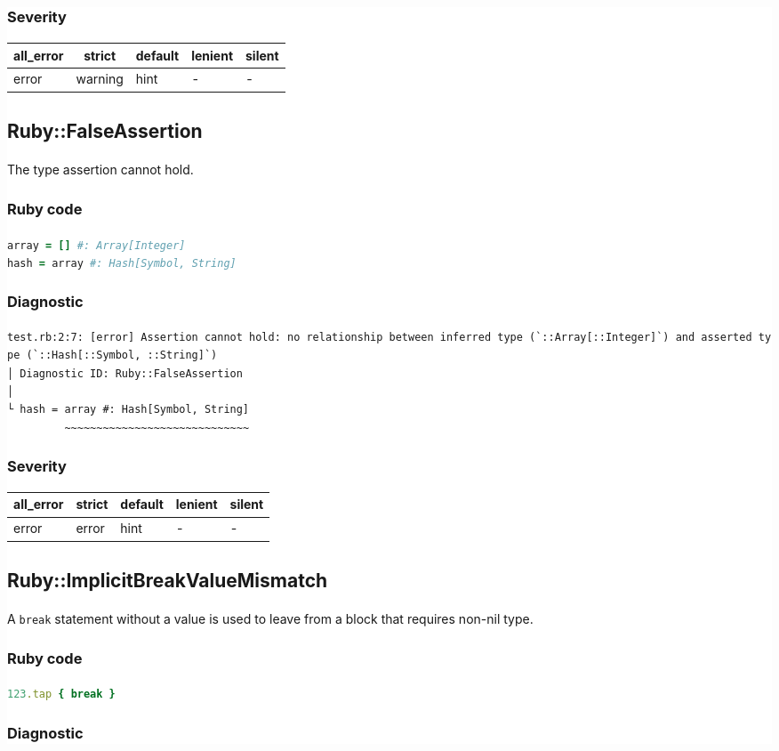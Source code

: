 
### Severity

| all_error | strict | default | lenient | silent |
| - | - | - | - | - |
| error | warning | hint | - | - |

<a name='Ruby::FalseAssertion'></a>
## Ruby::FalseAssertion

The type assertion cannot hold.

### Ruby code

```ruby
array = [] #: Array[Integer]
hash = array #: Hash[Symbol, String]
```

### Diagnostic

```
test.rb:2:7: [error] Assertion cannot hold: no relationship between inferred type (`::Array[::Integer]`) and asserted type (`::Hash[::Symbol, ::String]`)
│ Diagnostic ID: Ruby::FalseAssertion
│
└ hash = array #: Hash[Symbol, String]
         ~~~~~~~~~~~~~~~~~~~~~~~~~~~~~
```


### Severity

| all_error | strict | default | lenient | silent |
| - | - | - | - | - |
| error | error | hint | - | - |

<a name='Ruby::ImplicitBreakValueMismatch'></a>
## Ruby::ImplicitBreakValueMismatch

A `break` statement without a value is used to leave from a block that requires non-nil type.

### Ruby code

```ruby
123.tap { break }
```

### Diagnostic
